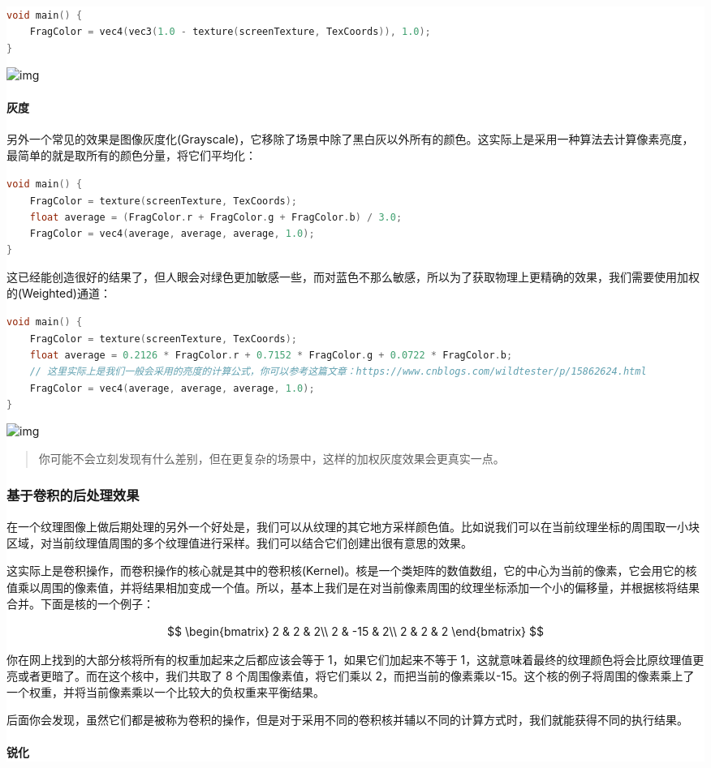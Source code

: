 ```c++
void main() {
    FragColor = vec4(vec3(1.0 - texture(screenTexture, TexCoords)), 1.0);
}
```

![img](https://learnopengl-cn.github.io/img/04/05/framebuffers_inverse.png)

#### 灰度

另外一个常见的效果是图像灰度化(Grayscale)，它移除了场景中除了黑白灰以外所有的颜色。这实际上是采用一种算法去计算像素亮度，最简单的就是取所有的颜色分量，将它们平均化：

```c++
void main() {
    FragColor = texture(screenTexture, TexCoords);
    float average = (FragColor.r + FragColor.g + FragColor.b) / 3.0;
    FragColor = vec4(average, average, average, 1.0);
}
```

这已经能创造很好的结果了，但人眼会对绿色更加敏感一些，而对蓝色不那么敏感，所以为了获取物理上更精确的效果，我们需要使用加权的(Weighted)通道：

```c++
void main() {
    FragColor = texture(screenTexture, TexCoords);
    float average = 0.2126 * FragColor.r + 0.7152 * FragColor.g + 0.0722 * FragColor.b;
    // 这里实际上是我们一般会采用的亮度的计算公式，你可以参考这篇文章：https://www.cnblogs.com/wildtester/p/15862624.html
    FragColor = vec4(average, average, average, 1.0);
}
```

![img](https://learnopengl-cn.github.io/img/04/05/framebuffers_grayscale.png)

> 你可能不会立刻发现有什么差别，但在更复杂的场景中，这样的加权灰度效果会更真实一点。

### 基于卷积的后处理效果

在一个纹理图像上做后期处理的另外一个好处是，我们可以从纹理的其它地方采样颜色值。比如说我们可以在当前纹理坐标的周围取一小块区域，对当前纹理值周围的多个纹理值进行采样。我们可以结合它们创建出很有意思的效果。

这实际上是卷积操作，而卷积操作的核心就是其中的卷积核(Kernel)。核是一个类矩阵的数值数组，它的中心为当前的像素，它会用它的核值乘以周围的像素值，并将结果相加变成一个值。所以，基本上我们是在对当前像素周围的纹理坐标添加一个小的偏移量，并根据核将结果合并。下面是核的一个例子：

$$
\begin{bmatrix}
2 & 2 & 2\\
2 & -15 & 2\\
2 & 2 & 2
\end{bmatrix}
$$

你在网上找到的大部分核将所有的权重加起来之后都应该会等于 1，如果它们加起来不等于 1，这就意味着最终的纹理颜色将会比原纹理值更亮或者更暗了。而在这个核中，我们共取了 8 个周围像素值，将它们乘以 2，而把当前的像素乘以-15。这个核的例子将周围的像素乘上了一个权重，并将当前像素乘以一个比较大的负权重来平衡结果。

后面你会发现，虽然它们都是被称为卷积的操作，但是对于采用不同的卷积核并辅以不同的计算方式时，我们就能获得不同的执行结果。

#### 锐化
